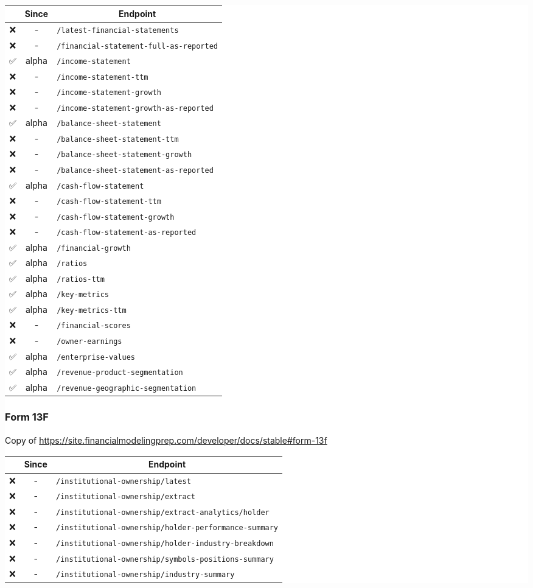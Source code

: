 |    | Since | Endpoint                                |
|:--:|:-----:|-----------------------------------------|
| ❌️ |   -   | `/latest-financial-statements`          |
| ❌️ |   -   | `/financial-statement-full-as-reported` |
| ✅️ | alpha | `/income-statement`                     |
| ❌️ |   -   | `/income-statement-ttm`                 |
| ❌️ |   -   | `/income-statement-growth`              |
| ❌️ |   -   | `/income-statement-growth-as-reported`  |
| ✅️ | alpha | `/balance-sheet-statement`              |
| ❌️ |   -   | `/balance-sheet-statement-ttm`          |
| ❌️ |   -   | `/balance-sheet-statement-growth`       |
| ❌️ |   -   | `/balance-sheet-statement-as-reported`  |
| ✅️ | alpha | `/cash-flow-statement`                  |
| ❌️ |   -   | `/cash-flow-statement-ttm`              |
| ❌️ |   -   | `/cash-flow-statement-growth`           |
| ❌️ |   -   | `/cash-flow-statement-as-reported`      |
| ✅️ | alpha | `/financial-growth`                     |
| ✅️ | alpha | `/ratios`                               |
| ✅️ | alpha | `/ratios-ttm`                           |
| ✅️ | alpha | `/key-metrics`                          |
| ✅️ | alpha | `/key-metrics-ttm`                      |
| ❌️ |   -   | `/financial-scores`                     |
| ❌️ |   -   | `/owner-earnings`                       |
| ✅️ | alpha | `/enterprise-values`                    |
| ✅️ | alpha | `/revenue-product-segmentation`         |
| ✅️ | alpha | `/revenue-geographic-segmentation`      |

### Form 13F

Copy of https://site.financialmodelingprep.com/developer/docs/stable#form-13f

|    | Since | Endpoint                                              |
|:--:|:-----:|-------------------------------------------------------|
| ❌️ |   -   | `/institutional-ownership/latest`                     |
| ❌️ |   -   | `/institutional-ownership/extract`                    |
| ❌️ |   -   | `/institutional-ownership/extract-analytics/holder`   |
| ❌️ |   -   | `/institutional-ownership/holder-performance-summary` |
| ❌️ |   -   | `/institutional-ownership/holder-industry-breakdown`  |
| ❌️ |   -   | `/institutional-ownership/symbols-positions-summary`  |
| ❌️ |   -   | `/institutional-ownership/industry-summary`           |
